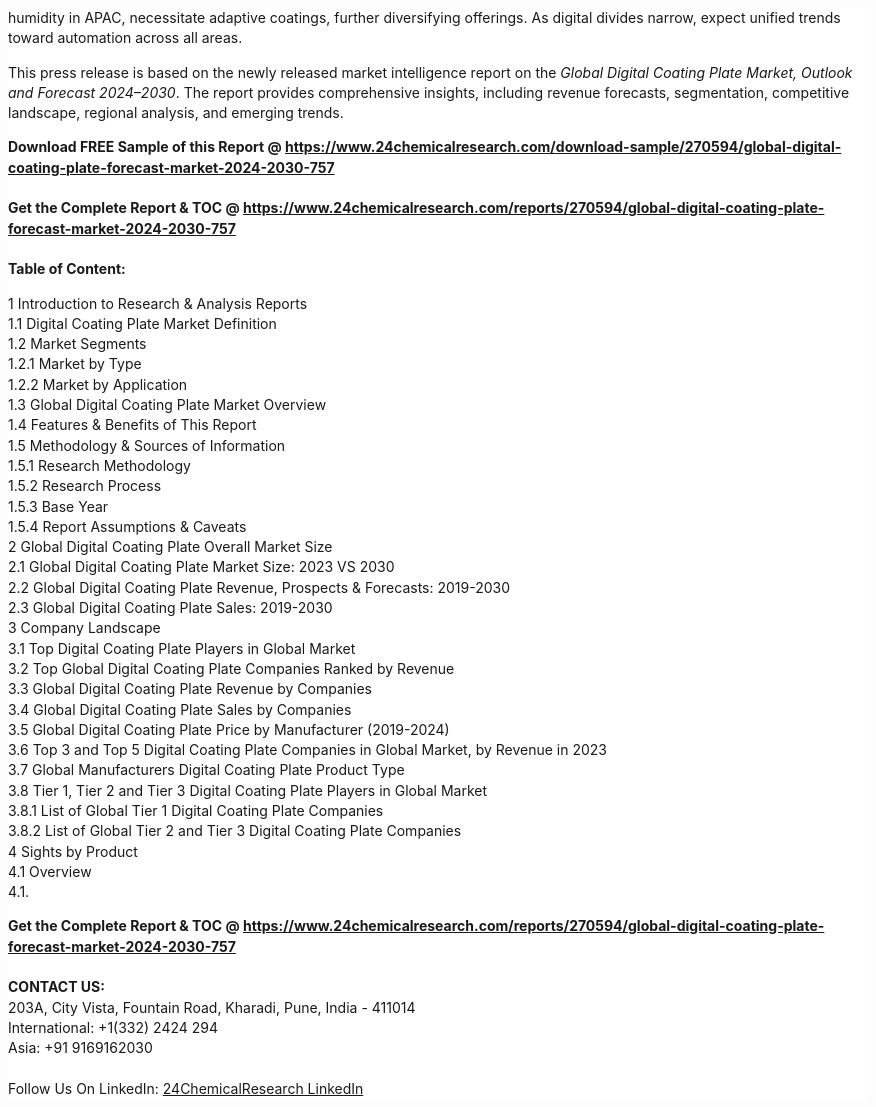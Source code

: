 humidity in APAC, necessitate adaptive coatings, further diversifying offerings. As digital divides narrow, expect unified trends toward automation across all areas.</p><p>This press release is based on the newly released market intelligence report on the <em>Global Digital Coating Plate Market, Outlook and Forecast 2024–2030</em>. The report provides comprehensive insights, including revenue forecasts, segmentation, competitive landscape, regional analysis, and emerging trends.</p><div><b>Download FREE Sample of this Report @ 
            <a href="https://www.24chemicalresearch.com/download-sample/270594/global-digital-coating-plate-forecast-market-2024-2030-757">
            https://www.24chemicalresearch.com/download-sample/270594/global-digital-coating-plate-forecast-market-2024-2030-757</a></b></div><br><div><b>Get the Complete Report & TOC @ 
            <a href="https://www.24chemicalresearch.com/reports/270594/global-digital-coating-plate-forecast-market-2024-2030-757">
            https://www.24chemicalresearch.com/reports/270594/global-digital-coating-plate-forecast-market-2024-2030-757</a></b></div><br>
            <b>Table of Content:</b><p>1 Introduction to Research & Analysis Reports<br />
    1.1 Digital Coating Plate Market Definition<br />
    1.2 Market Segments<br />
        1.2.1 Market by Type<br />
        1.2.2 Market by Application<br />
    1.3 Global Digital Coating Plate Market Overview<br />
    1.4 Features & Benefits of This Report<br />
    1.5 Methodology & Sources of Information<br />
        1.5.1 Research Methodology<br />
        1.5.2 Research Process<br />
        1.5.3 Base Year<br />
        1.5.4 Report Assumptions & Caveats<br />
2 Global Digital Coating Plate Overall Market Size<br />
    2.1 Global Digital Coating Plate Market Size: 2023 VS 2030<br />
    2.2 Global Digital Coating Plate Revenue, Prospects & Forecasts: 2019-2030<br />
    2.3 Global Digital Coating Plate Sales: 2019-2030<br />
3 Company Landscape<br />
    3.1 Top Digital Coating Plate Players in Global Market<br />
    3.2 Top Global Digital Coating Plate Companies Ranked by Revenue<br />
    3.3 Global Digital Coating Plate Revenue by Companies<br />
    3.4 Global Digital Coating Plate Sales by Companies<br />
    3.5 Global Digital Coating Plate Price by Manufacturer (2019-2024)<br />
    3.6 Top 3 and Top 5 Digital Coating Plate Companies in Global Market, by Revenue in 2023<br />
    3.7 Global Manufacturers Digital Coating Plate Product Type<br />
    3.8 Tier 1, Tier 2 and Tier 3 Digital Coating Plate Players in Global Market<br />
        3.8.1 List of Global Tier 1 Digital Coating Plate Companies<br />
        3.8.2 List of Global Tier 2 and Tier 3 Digital Coating Plate Companies<br />
4 Sights by Product<br />
    4.1 Overview<br />
        4.1.</p><div><b>Get the Complete Report & TOC @ 
            <a href="https://www.24chemicalresearch.com/reports/270594/global-digital-coating-plate-forecast-market-2024-2030-757">
            https://www.24chemicalresearch.com/reports/270594/global-digital-coating-plate-forecast-market-2024-2030-757</a></b></div><br><b>CONTACT US:</b><br>
            203A, City Vista, Fountain Road, Kharadi, Pune, India - 411014<br>
            International: +1(332) 2424 294<br>
            Asia: +91 9169162030 <br><br>
            Follow Us On LinkedIn: <a href="https://www.linkedin.com/company/24chemicalresearch/">24ChemicalResearch LinkedIn</a>